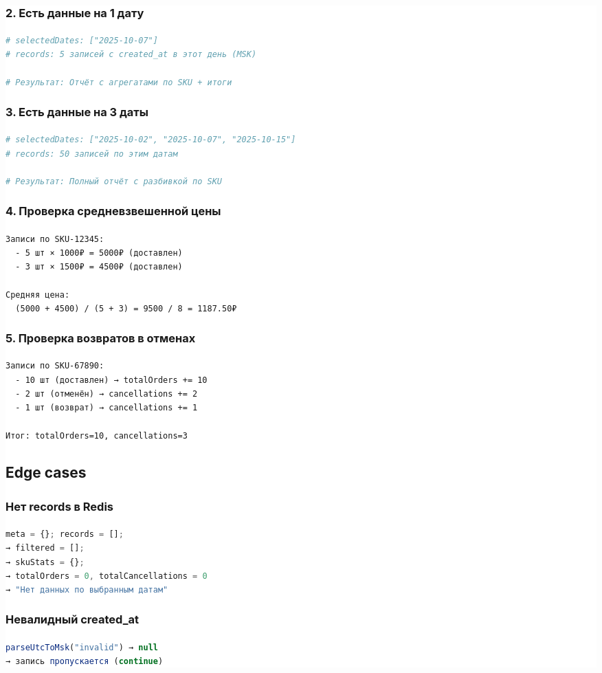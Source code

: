 ### 2. Есть данные на 1 дату
```bash
# selectedDates: ["2025-10-07"]
# records: 5 записей с created_at в этот день (MSK)

# Результат: Отчёт с агрегатами по SKU + итоги
```

### 3. Есть данные на 3 даты
```bash
# selectedDates: ["2025-10-02", "2025-10-07", "2025-10-15"]
# records: 50 записей по этим датам

# Результат: Полный отчёт с разбивкой по SKU
```

### 4. Проверка средневзвешенной цены
```
Записи по SKU-12345:
  - 5 шт × 1000₽ = 5000₽ (доставлен)
  - 3 шт × 1500₽ = 4500₽ (доставлен)

Средняя цена:
  (5000 + 4500) / (5 + 3) = 9500 / 8 = 1187.50₽
```

### 5. Проверка возвратов в отменах
```
Записи по SKU-67890:
  - 10 шт (доставлен) → totalOrders += 10
  - 2 шт (отменён) → cancellations += 2
  - 1 шт (возврат) → cancellations += 1
  
Итог: totalOrders=10, cancellations=3
```

## Edge cases

### Нет records в Redis
```javascript
meta = {}; records = [];
→ filtered = [];
→ skuStats = {};
→ totalOrders = 0, totalCancellations = 0
→ "Нет данных по выбранным датам"
```

### Невалидный created_at
```javascript
parseUtcToMsk("invalid") → null
→ запись пропускается (continue)
```
